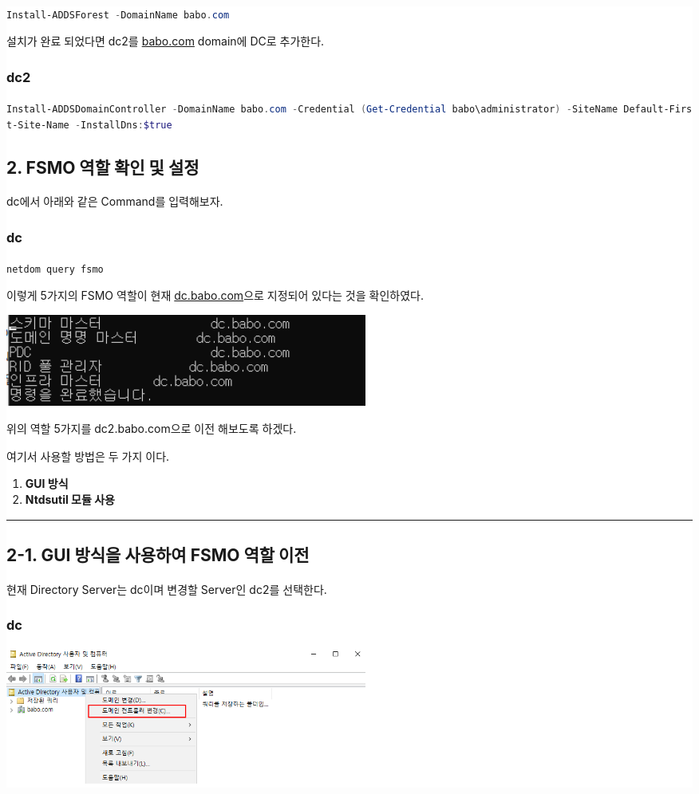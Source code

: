 ```powershell
Install-ADDSForest -DomainName babo.com
```

설치가 완료 되었다면 dc2를 [babo.com](http://babo.com) domain에 DC로 추가한다.

### dc2

```powershell
Install-ADDSDomainController -DomainName babo.com -Credential (Get-Credential babo\administrator) -SiteName Default-First-Site-Name -InstallDns:$true
```

## 2. FSMO 역할 확인 및 설정

dc에서 아래와 같은 Command를 입력해보자.

### dc

```powershell
netdom query fsmo
```

이렇게 5가지의 FSMO 역할이 현재 [dc.babo.com](http://dc.babo.com)으로 지정되어 있다는 것을 확인하였다. 

<img src="./Image/FSMO2.png" alt="Alt123" width="450">


위의 역할 5가지를 dc2.babo.com으로 이전 해보도록 하겠다. 

여기서 사용할 방법은 두 가지 이다.

1. **GUI 방식**
2. **Ntdsutil 모듈 사용**

---

## 2-1. GUI 방식을 사용하여 FSMO 역할 이전

현재 Directory Server는 dc이며 변경할 Server인 dc2를 선택한다.

### dc

<img src="./Image/FSMO3.png" alt="Alt123" width="450">
